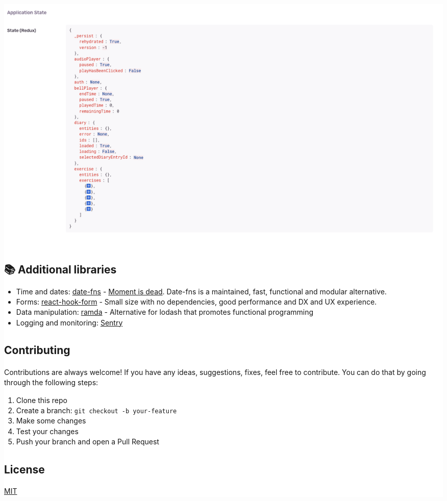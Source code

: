 ![Sentry redux state](https://github.com/marcoturi/react-redux-boilerplate/blob/main/doc/images/redux%20state.png?raw=true)

## <a name="additional-libraries"></a>📚 Additional libraries

- Time and dates: [date-fns](https://github.com/date-fns/date-fns) - [Moment is dead](https://momentjs.com/docs/#/-project-status/). Date-fns is a maintained, fast, functional and modular alternative.
- Forms: [react-hook-form](https://github.com/react-hook-form/react-hook-form) - Small size with no dependencies, good performance and DX and UX experience.
- Data manipulation: [ramda](https://github.com/ramda/ramda) - Alternative for lodash that promotes functional programming
- Logging and monitoring: [Sentry](https://github.com/getsentry/sentry-javascript/tree/master/packages/react)

## Contributing

Contributions are always welcome! If you have any ideas, suggestions, fixes, feel free to contribute. You can do that by going through the following steps:

1. Clone this repo
2. Create a branch: `git checkout -b your-feature`
3. Make some changes
4. Test your changes
5. Push your branch and open a Pull Request

## License

[MIT](https://choosealicense.com/licenses/mit/)

